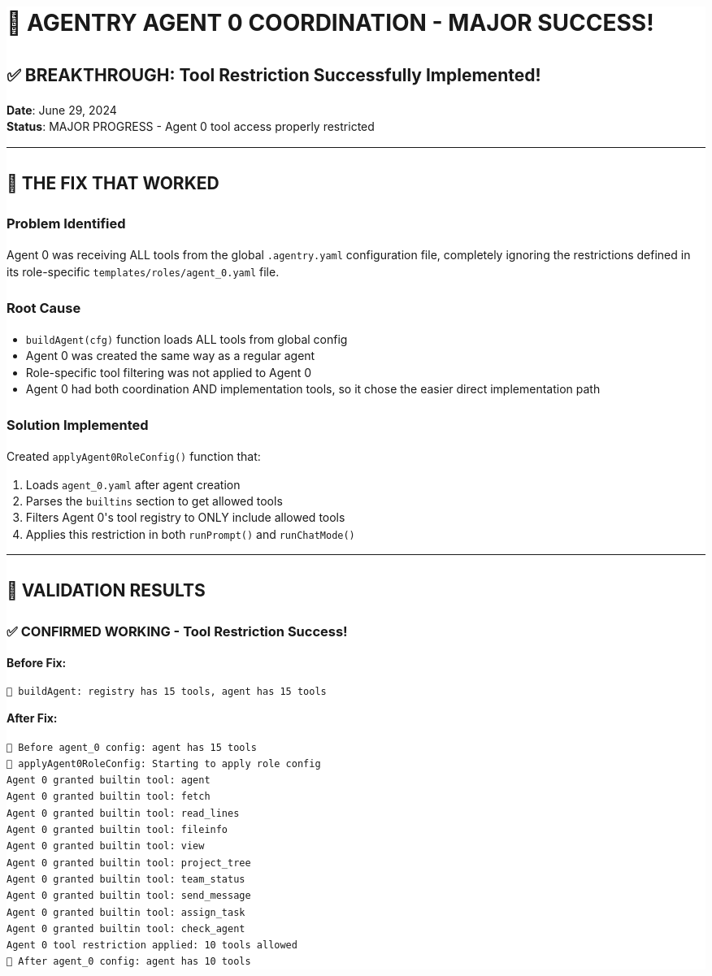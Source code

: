 # 🎉 AGENTRY AGENT 0 COORDINATION - MAJOR SUCCESS! 

## ✅ BREAKTHROUGH: Tool Restriction Successfully Implemented!

**Date**: June 29, 2024  
**Status**: MAJOR PROGRESS - Agent 0 tool access properly restricted

---

## 🔧 THE FIX THAT WORKED

### Problem Identified
Agent 0 was receiving ALL tools from the global `.agentry.yaml` configuration file, completely ignoring the restrictions defined in its role-specific `templates/roles/agent_0.yaml` file.

### Root Cause
- `buildAgent(cfg)` function loads ALL tools from global config
- Agent 0 was created the same way as a regular agent
- Role-specific tool filtering was not applied to Agent 0
- Agent 0 had both coordination AND implementation tools, so it chose the easier direct implementation path

### Solution Implemented
Created `applyAgent0RoleConfig()` function that:
1. Loads `agent_0.yaml` after agent creation
2. Parses the `builtins` section to get allowed tools
3. Filters Agent 0's tool registry to ONLY include allowed tools
4. Applies this restriction in both `runPrompt()` and `runChatMode()`

---

## 🎯 VALIDATION RESULTS

### ✅ CONFIRMED WORKING - Tool Restriction Success!

**Before Fix:**
```
🔧 buildAgent: registry has 15 tools, agent has 15 tools
```

**After Fix:**
```
🔧 Before agent_0 config: agent has 15 tools
🔧 applyAgent0RoleConfig: Starting to apply role config
Agent 0 granted builtin tool: agent
Agent 0 granted builtin tool: fetch
Agent 0 granted builtin tool: read_lines
Agent 0 granted builtin tool: fileinfo
Agent 0 granted builtin tool: view
Agent 0 granted builtin tool: project_tree
Agent 0 granted builtin tool: team_status
Agent 0 granted builtin tool: send_message
Agent 0 granted builtin tool: assign_task
Agent 0 granted builtin tool: check_agent
Agent 0 tool restriction applied: 10 tools allowed
🔧 After agent_0 config: agent has 10 tools
```
